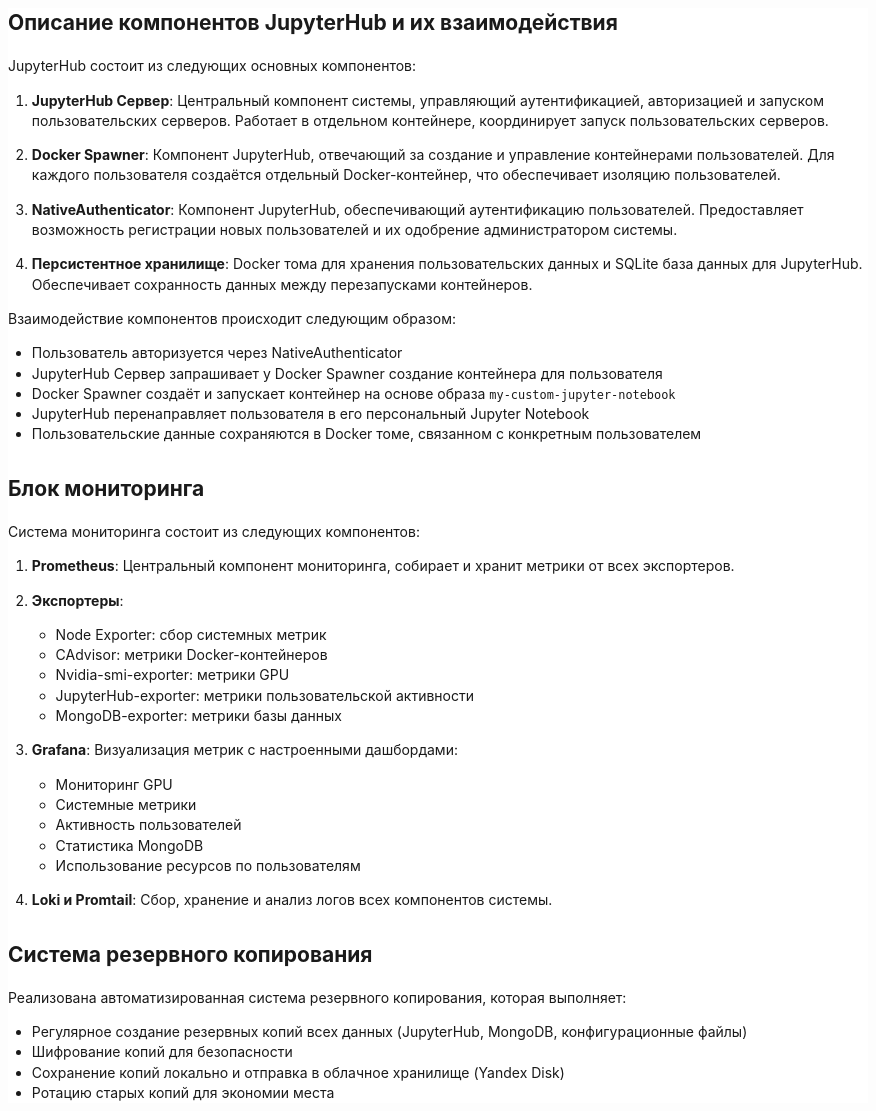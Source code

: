 ## Описание компонентов JupyterHub и их взаимодействия

JupyterHub состоит из следующих основных компонентов:

1. **JupyterHub Сервер**: Центральный компонент системы, управляющий аутентификацией, авторизацией и запуском пользовательских серверов. Работает в отдельном контейнере, координирует запуск пользовательских серверов.

2. **Docker Spawner**: Компонент JupyterHub, отвечающий за создание и управление контейнерами пользователей. Для каждого пользователя создаётся отдельный Docker-контейнер, что обеспечивает изоляцию пользователей.

3. **NativeAuthenticator**: Компонент JupyterHub, обеспечивающий аутентификацию пользователей. Предоставляет возможность регистрации новых пользователей и их одобрение администратором системы.

4. **Персистентное хранилище**: Docker тома для хранения пользовательских данных и SQLite база данных для JupyterHub. Обеспечивает сохранность данных между перезапусками контейнеров.

Взаимодействие компонентов происходит следующим образом:
- Пользователь авторизуется через NativeAuthenticator
- JupyterHub Сервер запрашивает у Docker Spawner создание контейнера для пользователя
- Docker Spawner создаёт и запускает контейнер на основе образа `my-custom-jupyter-notebook`
- JupyterHub перенаправляет пользователя в его персональный Jupyter Notebook
- Пользовательские данные сохраняются в Docker томе, связанном с конкретным пользователем

## Блок мониторинга

Система мониторинга состоит из следующих компонентов:

1. **Prometheus**: Центральный компонент мониторинга, собирает и хранит метрики от всех экспортеров.

2. **Экспортеры**: 
   - Node Exporter: сбор системных метрик
   - CAdvisor: метрики Docker-контейнеров
   - Nvidia-smi-exporter: метрики GPU
   - JupyterHub-exporter: метрики пользовательской активности
   - MongoDB-exporter: метрики базы данных

3. **Grafana**: Визуализация метрик с настроенными дашбордами:
   - Мониторинг GPU
   - Системные метрики
   - Активность пользователей
   - Статистика MongoDB
   - Использование ресурсов по пользователям

4. **Loki и Promtail**: Сбор, хранение и анализ логов всех компонентов системы.

## Система резервного копирования

Реализована автоматизированная система резервного копирования, которая выполняет:
- Регулярное создание резервных копий всех данных (JupyterHub, MongoDB, конфигурационные файлы)
- Шифрование копий для безопасности
- Сохранение копий локально и отправка в облачное хранилище (Yandex Disk)
- Ротацию старых копий для экономии места
